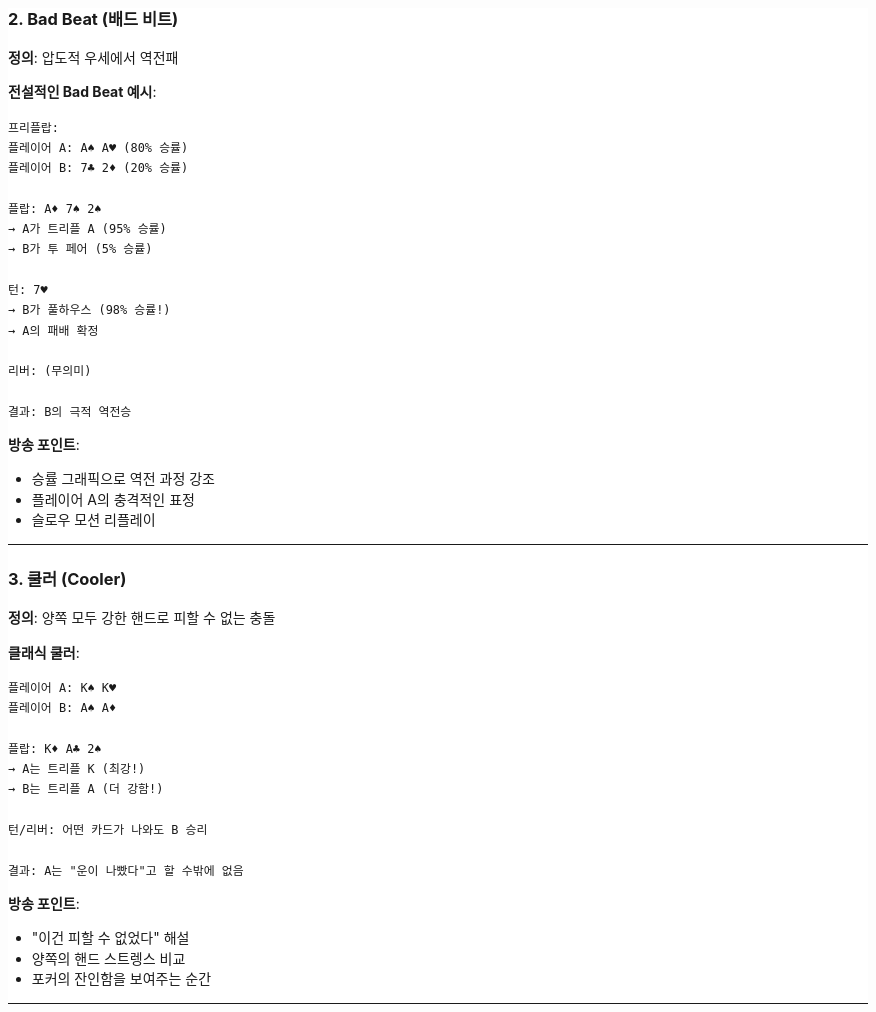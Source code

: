 
### 2. Bad Beat (배드 비트)
**정의**: 압도적 우세에서 역전패

**전설적인 Bad Beat 예시**:
```
프리플랍:
플레이어 A: A♠ A♥ (80% 승률)
플레이어 B: 7♣ 2♦ (20% 승률)

플랍: A♦ 7♠ 2♠
→ A가 트리플 A (95% 승률)
→ B가 투 페어 (5% 승률)

턴: 7♥
→ B가 풀하우스 (98% 승률!)
→ A의 패배 확정

리버: (무의미)

결과: B의 극적 역전승
```

**방송 포인트**:
- 승률 그래픽으로 역전 과정 강조
- 플레이어 A의 충격적인 표정
- 슬로우 모션 리플레이

---

### 3. 쿨러 (Cooler)
**정의**: 양쪽 모두 강한 핸드로 피할 수 없는 충돌

**클래식 쿨러**:
```
플레이어 A: K♠ K♥
플레이어 B: A♠ A♦

플랍: K♦ A♣ 2♠
→ A는 트리플 K (최강!)
→ B는 트리플 A (더 강함!)

턴/리버: 어떤 카드가 나와도 B 승리

결과: A는 "운이 나빴다"고 할 수밖에 없음
```

**방송 포인트**:
- "이건 피할 수 없었다" 해설
- 양쪽의 핸드 스트렝스 비교
- 포커의 잔인함을 보여주는 순간

---
